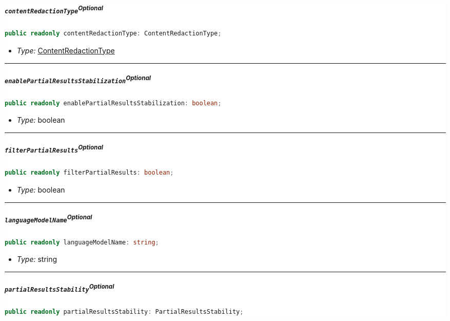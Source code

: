 
##### `contentRedactionType`<sup>Optional</sup> <a name="contentRedactionType" id="cdk-amazon-chime-resources.AmazonTranscribeProcessorConfiguration.property.contentRedactionType"></a>

```typescript
public readonly contentRedactionType: ContentRedactionType;
```

- *Type:* <a href="#cdk-amazon-chime-resources.ContentRedactionType">ContentRedactionType</a>

---

##### `enablePartialResultsStabilization`<sup>Optional</sup> <a name="enablePartialResultsStabilization" id="cdk-amazon-chime-resources.AmazonTranscribeProcessorConfiguration.property.enablePartialResultsStabilization"></a>

```typescript
public readonly enablePartialResultsStabilization: boolean;
```

- *Type:* boolean

---

##### `filterPartialResults`<sup>Optional</sup> <a name="filterPartialResults" id="cdk-amazon-chime-resources.AmazonTranscribeProcessorConfiguration.property.filterPartialResults"></a>

```typescript
public readonly filterPartialResults: boolean;
```

- *Type:* boolean

---

##### `languageModelName`<sup>Optional</sup> <a name="languageModelName" id="cdk-amazon-chime-resources.AmazonTranscribeProcessorConfiguration.property.languageModelName"></a>

```typescript
public readonly languageModelName: string;
```

- *Type:* string

---

##### `partialResultsStability`<sup>Optional</sup> <a name="partialResultsStability" id="cdk-amazon-chime-resources.AmazonTranscribeProcessorConfiguration.property.partialResultsStability"></a>

```typescript
public readonly partialResultsStability: PartialResultsStability;
```
